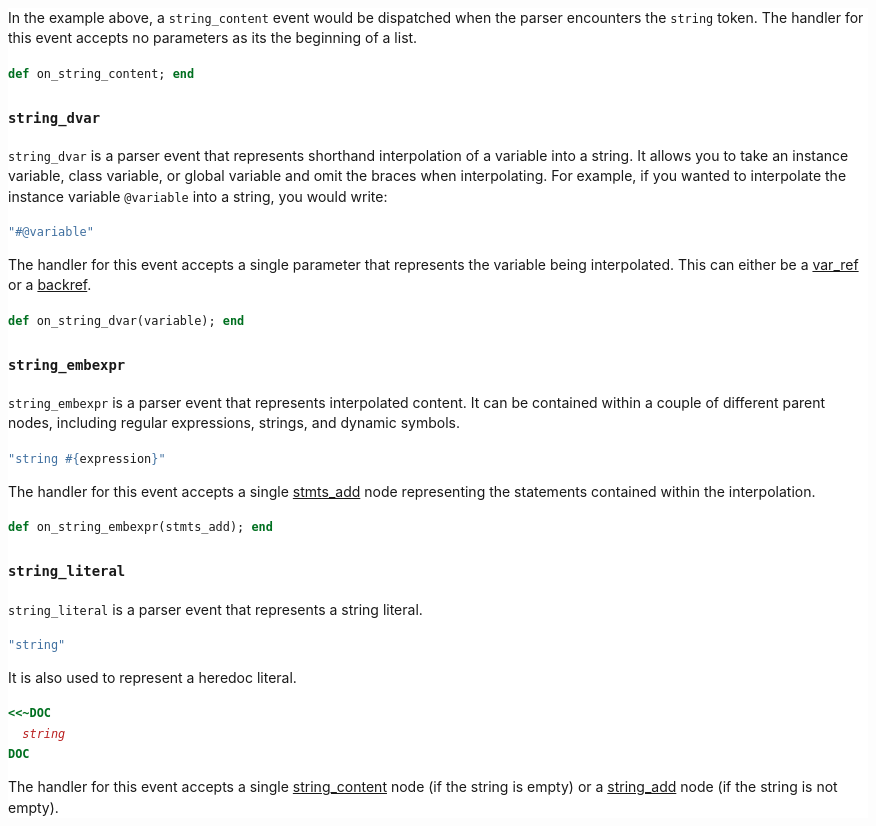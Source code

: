In the example above, a `string_content` event would be dispatched when the parser encounters the `string` token. The handler for this event accepts no parameters as its the beginning of a list.

```ruby
def on_string_content; end
```

### `string_dvar`

`string_dvar` is a parser event that represents shorthand interpolation of a variable into a string. It allows you to take an instance variable, class variable, or global variable and omit the braces when interpolating. For example, if you wanted to interpolate the instance variable `@variable` into a string, you would write:

```ruby
"#@variable"
```

The handler for this event accepts a single parameter that represents the variable being interpolated. This can either be a [var_ref](#var_ref) or a [backref](#backref).

```ruby
def on_string_dvar(variable); end
```

### `string_embexpr`

`string_embexpr` is a parser event that represents interpolated content. It can be contained within a couple of different parent nodes, including regular expressions, strings, and dynamic symbols.

```ruby
"string #{expression}"
```

The handler for this event accepts a single [stmts_add](#stmts_add) node representing the statements contained within the interpolation.

```ruby
def on_string_embexpr(stmts_add); end
```

### `string_literal`

`string_literal` is a parser event that represents a string literal.

```ruby
"string"
```

It is also used to represent a heredoc literal.

```ruby
<<~DOC
  string
DOC
```

The handler for this event accepts a single [string_content](#string_content) node (if the string is empty) or a [string_add](#string_add) node (if the string is not empty).
